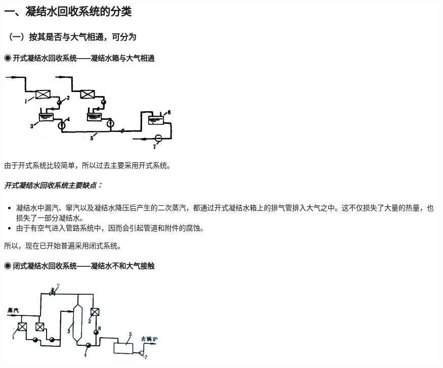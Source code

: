 ## 一、凝结水回收系统的分类

### （一）按其是否与大气相通，可分为

#### ◉ 开式凝结水回收系统——凝结水箱与大气相通

<img src="3.%E5%87%9D%E7%BB%93%E6%B0%B4%E5%9B%9E%E6%94%B6%E5%88%A9%E7%94%A8.assets/image-20230303161316092.png" alt="image-20230303161316092" style="zoom:50%;" />

由于开式系统比较简单，所以过去主要采用开式系统。

##### 开式凝结水回收系统主要缺点：

* 凝结水中漏汽、窜汽以及凝结水降压后产生的二次蒸汽，都通过开式凝结水箱上的排气管排入大气之中。这不仅损失了大量的热量，也损失了一部分凝结水。
* 由于有空气进入管路系统中，因而会引起管道和附件的腐蚀。

所以，现在已开始普遍采用闭式系统。

#### ◉ 闭式凝结水回收系统——凝结水不和大气接触

<img src="3.%E5%87%9D%E7%BB%93%E6%B0%B4%E5%9B%9E%E6%94%B6%E5%88%A9%E7%94%A8.assets/image-20230306082916615.png" alt="image-20230306082916615" style="zoom:30%;" />
